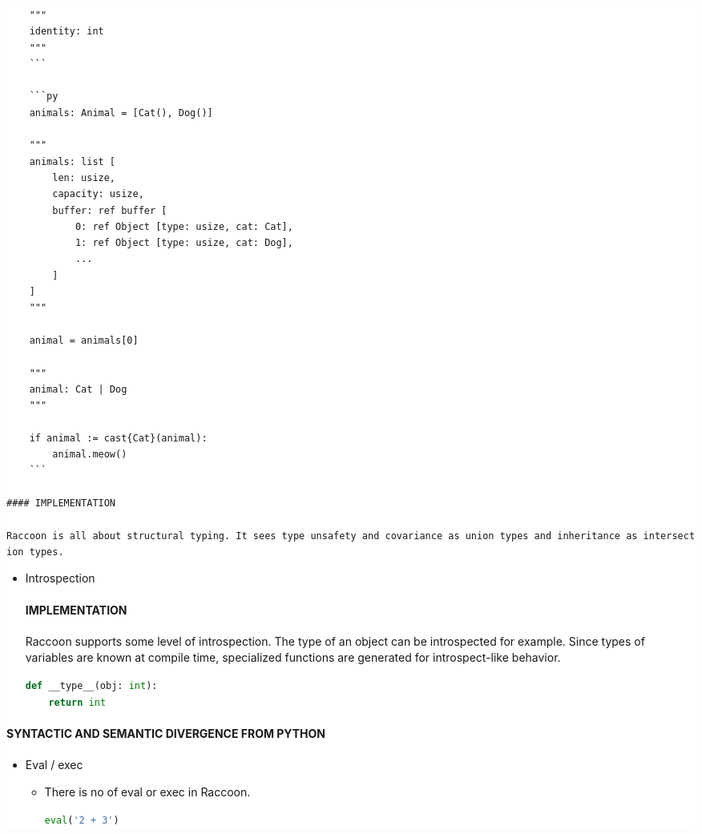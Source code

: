         """
        identity: int
        """
        ```

        ```py
        animals: Animal = [Cat(), Dog()]

        """
        animals: list [
            len: usize,
            capacity: usize,
            buffer: ref buffer [
                0: ref Object [type: usize, cat: Cat],
                1: ref Object [type: usize, cat: Dog],
                ...
            ]
        ]
        """

        animal = animals[0]

        """
        animal: Cat | Dog
        """

        if animal := cast{Cat}(animal):
            animal.meow()
        ```

    #### IMPLEMENTATION

    Raccoon is all about structural typing. It sees type unsafety and covariance as union types and inheritance as intersection types.

- Introspection

    #### IMPLEMENTATION

    Raccoon supports some level of introspection. The type of an object can be introspected for example. Since types of variables are known at compile time, specialized functions are generated for introspect-like behavior.


    ```py
    def __type__(obj: int):
        return int
    ```

#### SYNTACTIC AND SEMANTIC DIVERGENCE FROM PYTHON

- Eval / exec
    - There is no of eval or exec in Raccoon.

        ```py
        eval('2 + 3')
        ```
